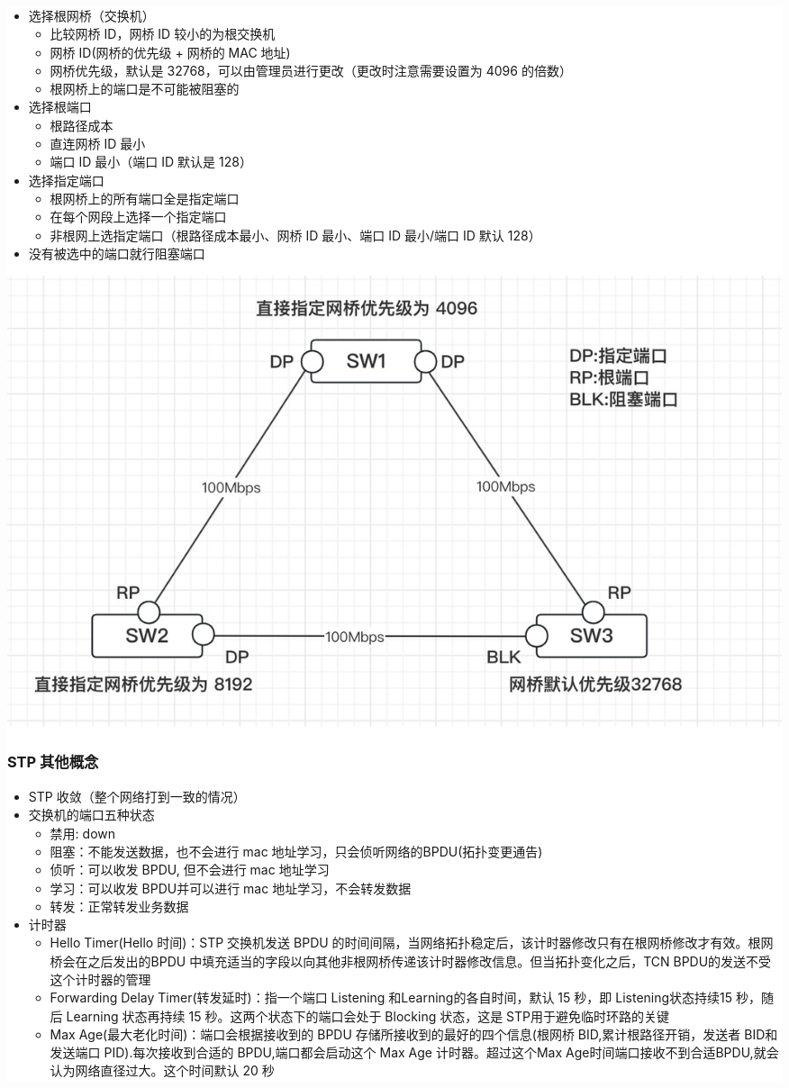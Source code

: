 - 选择根网桥（交换机）
  - 比较网桥 ID，网桥 ID 较小的为根交换机
  - 网桥 ID(网桥的优先级 + 网桥的 MAC 地址)
  - 网桥优先级，默认是 32768，可以由管理员进行更改（更改时注意需要设置为 4096 的倍数）
  - 根网桥上的端口是不可能被阻塞的
- 选择根端口
  - 根路径成本
  - 直连网桥 ID 最小
  - 端口 ID 最小（端口 ID 默认是 128）
- 选择指定端口
  - 根网桥上的所有端口全是指定端口
  - 在每个网段上选择一个指定端口
  - 非根网上选指定端口（根路径成本最小、网桥 ID 最小、端口 ID 最小/端口 ID 默认 128）
- 没有被选中的端口就行阻塞端口

![](images/stp.jpg)

### STP 其他概念

- STP 收敛（整个网络打到一致的情况）
- 交换机的端口五种状态
  - 禁用: down
  - 阻塞：不能发送数据，也不会进行 mac 地址学习，只会侦听网络的BPDU(拓扑变更通告)
  - 侦听：可以收发 BPDU, 但不会进行 mac 地址学习
  - 学习：可以收发 BPDU并可以进行 mac 地址学习，不会转发数据
  - 转发：正常转发业务数据
- 计时器
  - Hello Timer(Hello 时间)：STP 交换机发送 BPDU 的时间间隔，当网络拓扑稳定后，该计时器修改只有在根网桥修改才有效。根网桥会在之后发出的BPDU 中填充适当的字段以向其他非根网桥传递该计时器修改信息。但当拓扑变化之后，TCN BPDU的发送不受这个计时器的管理
  - Forwarding Delay Timer(转发延时)：指一个端口 Listening 和Learning的各自时间，默认 15 秒，即 Listening状态持续15 秒，随后 Learning 状态再持续 15 秒。这两个状态下的端口会处于 Blocking 状态，这是 STP用于避免临时环路的关键
  - Max Age(最大老化时间)：端口会根据接收到的 BPDU 存储所接收到的最好的四个信息(根网桥 BID,累计根路径开销，发送者 BID和发送端口 PID).每次接收到合适的 BPDU,端口都会启动这个 Max Age 计时器。超过这个Max Age时间端口接收不到合适BPDU,就会认为网络直径过大。这个时间默认 20 秒
